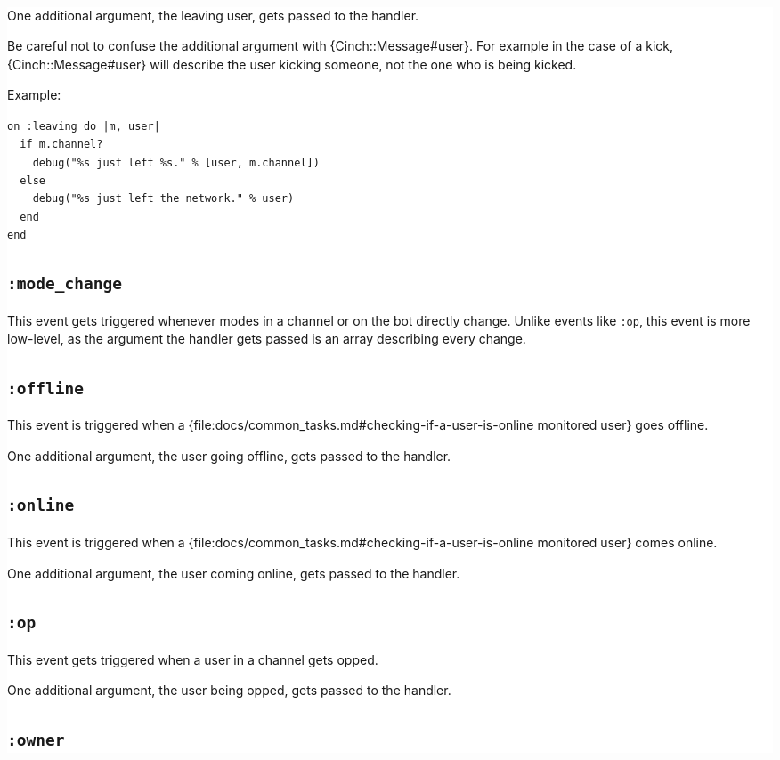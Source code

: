 One additional argument, the leaving user, gets passed to the handler.

Be careful not to confuse the additional argument with
{Cinch::Message#user}. For example in the case of a kick,
{Cinch::Message#user} will describe the user kicking someone, not the
one who is being kicked.

Example:

    on :leaving do |m, user|
      if m.channel?
        debug("%s just left %s." % [user, m.channel])
      else
        debug("%s just left the network." % user)
      end
    end



## `:mode_change`

This event gets triggered whenever modes in a channel or on the bot
directly change. Unlike events like `:op`, this event is more
low-level, as the argument the handler gets passed is an array
describing every change.


## `:offline`

This event is triggered when a
{file:docs/common_tasks.md#checking-if-a-user-is-online monitored user}
goes offline.

One additional argument, the user going offline, gets passed to the
handler.


## `:online`

This event is triggered when a
{file:docs/common_tasks.md#checking-if-a-user-is-online monitored user}
comes online.

One additional argument, the user coming online, gets passed to the
handler.


## `:op`

This event gets triggered when a user in a channel gets opped.

One additional argument, the user being opped, gets passed to the
handler.


## `:owner`
